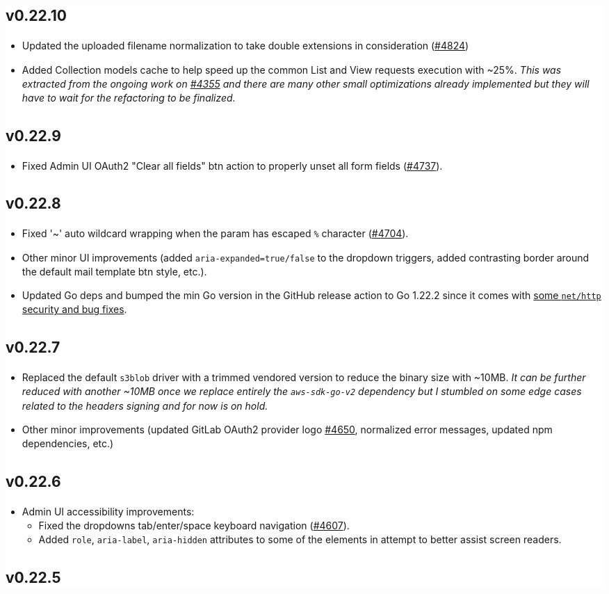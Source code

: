 
## v0.22.10

- Updated the uploaded filename normalization to take double extensions in consideration ([#4824](https://github.com/pocketbase/pocketbase/issues/4824))

- Added Collection models cache to help speed up the common List and View requests execution with ~25%.
  _This was extracted from the ongoing work on [#4355](https://github.com/pocketbase/pocketbase/discussions/4355) and there are many other small optimizations already implemented but they will have to wait for the refactoring to be finalized._


## v0.22.9

- Fixed Admin UI OAuth2 "Clear all fields" btn action to properly unset all form fields ([#4737](https://github.com/pocketbase/pocketbase/issues/4737)).


## v0.22.8

- Fixed '~' auto wildcard wrapping when the param has escaped `%` character ([#4704](https://github.com/pocketbase/pocketbase/discussions/4704)).

- Other minor UI improvements (added `aria-expanded=true/false` to the dropdown triggers, added contrasting border around the default mail template btn style, etc.).

- Updated Go deps and bumped the min Go version in the GitHub release action to Go 1.22.2 since it comes with [some `net/http` security and bug fixes](https://github.com/golang/go/issues?q=milestone%3AGo1.22.2).


## v0.22.7

- Replaced the default `s3blob` driver with a trimmed vendored version to reduce the binary size with ~10MB.
  _It can be further reduced with another ~10MB once we replace entirely the `aws-sdk-go-v2` dependency but I stumbled on some edge cases related to the headers signing and for now is on hold._

- Other minor improvements (updated GitLab OAuth2 provider logo [#4650](https://github.com/pocketbase/pocketbase/pull/4650), normalized error messages, updated npm dependencies, etc.)


## v0.22.6

- Admin UI accessibility improvements:
  - Fixed the dropdowns tab/enter/space keyboard navigation ([#4607](https://github.com/pocketbase/pocketbase/issues/4607)).
  - Added `role`, `aria-label`, `aria-hidden` attributes to some of the elements in attempt to better assist screen readers.


## v0.22.5
